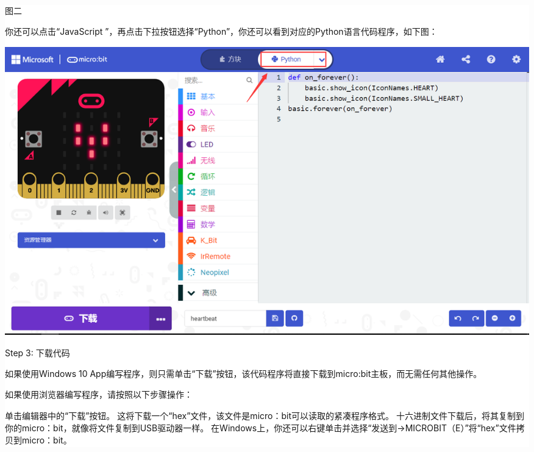 图二

你还可以点击“JavaScript
”，再点击下拉按钮选择“Python”，你还可以看到对应的Python语言代码程序，如下图：

![](media/70678f6683d14388675619b1cd772a7a.png)

Step 3: 下载代码

如果使用Windows 10 App编写程序，则只需单击“下载”按钮，该代码程序将直接下载到micro:bit主板，而无需任何其他操作。

如果使用浏览器编写程序，请按照以下步骤操作：

单击编辑器中的“下载”按钮。
这将下载一个“hex”文件，该文件是micro：bit可以读取的紧凑程序格式。
十六进制文件下载后，将其复制到你的micro：bit，就像将文件复制到USB驱动器一样。
在Windows上，你还可以右键单击并选择“发送到→MICROBIT（E）”将“hex”文件拷贝到micro：bit。
